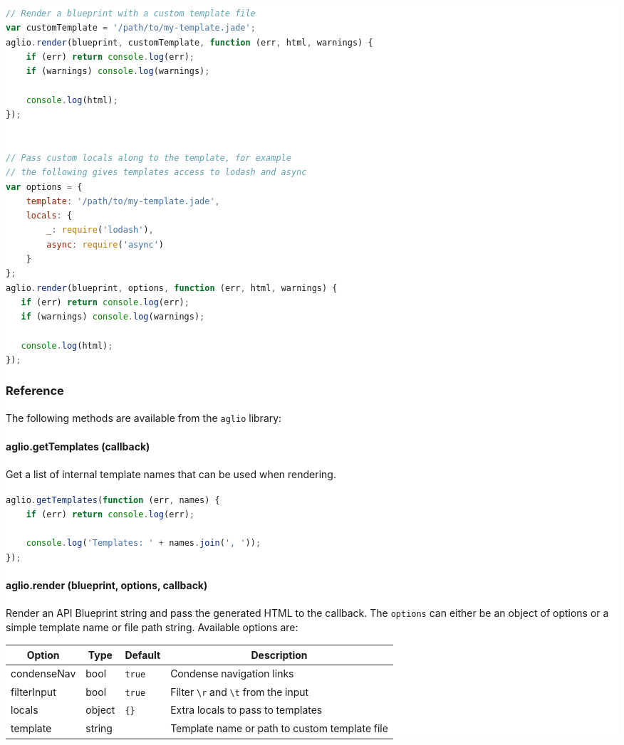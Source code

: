 ```javascript
// Render a blueprint with a custom template file
var customTemplate = '/path/to/my-template.jade';
aglio.render(blueprint, customTemplate, function (err, html, warnings) {
    if (err) return console.log(err);
    if (warnings) console.log(warnings);

    console.log(html);
});


// Pass custom locals along to the template, for example
// the following gives templates access to lodash and async
var options = {
    template: '/path/to/my-template.jade',
    locals: {
        _: require('lodash'),
        async: require('async')
    }
};
aglio.render(blueprint, options, function (err, html, warnings) {
   if (err) return console.log(err);
   if (warnings) console.log(warnings);

   console.log(html);
});
```

### Reference
The following methods are available from the `aglio` library:

#### aglio.getTemplates (callback)
Get a list of internal template names that can be used when rendering.

```javascript
aglio.getTemplates(function (err, names) {
    if (err) return console.log(err);

    console.log('Templates: ' + names.join(', '));
});
```

#### aglio.render (blueprint, options, callback)
Render an API Blueprint string and pass the generated HTML to the callback. The `options` can either be an object of options or a simple template name or file path string. Available options are:

| Option      | Type   | Default | Description                                  |
| ----------- | ------ | ------- | -------------------------------------------- |
| condenseNav | bool   | `true`  | Condense navigation links                    |
| filterInput | bool   | `true`  | Filter `\r` and `\t` from the input          |
| locals      | object | `{}`    | Extra locals to pass to templates            |
| template    | string |         |Template name or path to custom template file |
